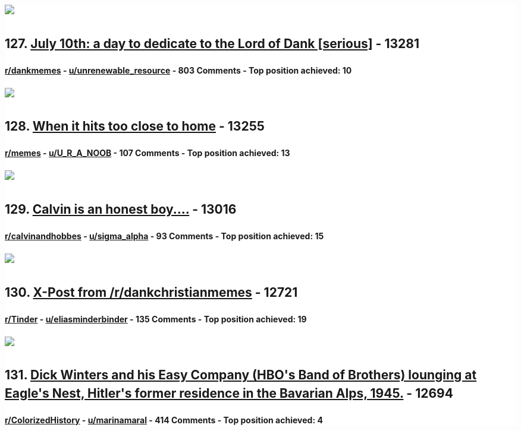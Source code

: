 <a href="http://www.cleveland.com/euclid/index.ssf/2015/03/more_than_100_stealth_egg_atta.html"><img src="https://b.thumbs.redditmedia.com/UmgiWjQcVqoGwUXPkRvKv4srFTLe3LBol07vLNPE5uQ.jpg"></img></a>

## 127. [July 10th: a day to dedicate to the Lord of Dank [serious]](http://reddit.com/r/dankmemes/comments/8195gi/july_10th_a_day_to_dedicate_to_the_lord_of_dank/) - 13281
#### [r/dankmemes](http://reddit.com/r/dankmemes) - [u/unrenewable_resource](http://reddit.com/u/unrenewable_resource) - 803 Comments - Top position achieved: 10

<a href="https://i.redd.it/4p53sj4x48j01.jpg"><img src="https://a.thumbs.redditmedia.com/I-9RfeprsqZAHeLlIflDlqSkb86Itv_hrPQ84ValsM4.jpg"></img></a>

## 128. [When it hits too close to home](http://reddit.com/r/memes/comments/815ubb/when_it_hits_too_close_to_home/) - 13255
#### [r/memes](http://reddit.com/r/memes) - [u/U_R_A_NOOB](http://reddit.com/u/U_R_A_NOOB) - 107 Comments - Top position achieved: 13

<a href="https://i.redd.it/z9kdcc6g26j01.jpg"><img src="https://b.thumbs.redditmedia.com/rD0ajT605abtT_dj9FMgj9RvxGbIPwnStWMsYSiBs4c.jpg"></img></a>

## 129. [Calvin is an honest boy....](http://reddit.com/r/calvinandhobbes/comments/8156gg/calvin_is_an_honest_boy/) - 13016
#### [r/calvinandhobbes](http://reddit.com/r/calvinandhobbes) - [u/sigma_alpha](http://reddit.com/u/sigma_alpha) - 93 Comments - Top position achieved: 15

<a href="https://i.redd.it/usrh2g5bk5j01.png"><img src="https://b.thumbs.redditmedia.com/wQ2rprkLWNBjeP_38-QNgp-3QPqWIpGiHN5LX9uyS-Q.jpg"></img></a>

## 130. [X-Post from /r/dankchristianmemes](http://reddit.com/r/Tinder/comments/8147fy/xpost_from_rdankchristianmemes/) - 12721
#### [r/Tinder](http://reddit.com/r/Tinder) - [u/eliasminderbinder](http://reddit.com/u/eliasminderbinder) - 135 Comments - Top position achieved: 19

<a href="https://i.redd.it/9k2u6guxr4qy.jpg"><img src="https://b.thumbs.redditmedia.com/PHsYPpjAPZoQU9XgT7M2-lJBleGQjKmb88a-U2puiqc.jpg"></img></a>

## 131. [Dick Winters and his Easy Company (HBO's Band of Brothers) lounging at Eagle's Nest, Hitler's former residence in the Bavarian Alps, 1945.](http://reddit.com/r/ColorizedHistory/comments/8146zx/dick_winters_and_his_easy_company_hbos_band_of/) - 12694
#### [r/ColorizedHistory](http://reddit.com/r/ColorizedHistory) - [u/marinamaral](http://reddit.com/u/marinamaral) - 414 Comments - Top position achieved: 4
